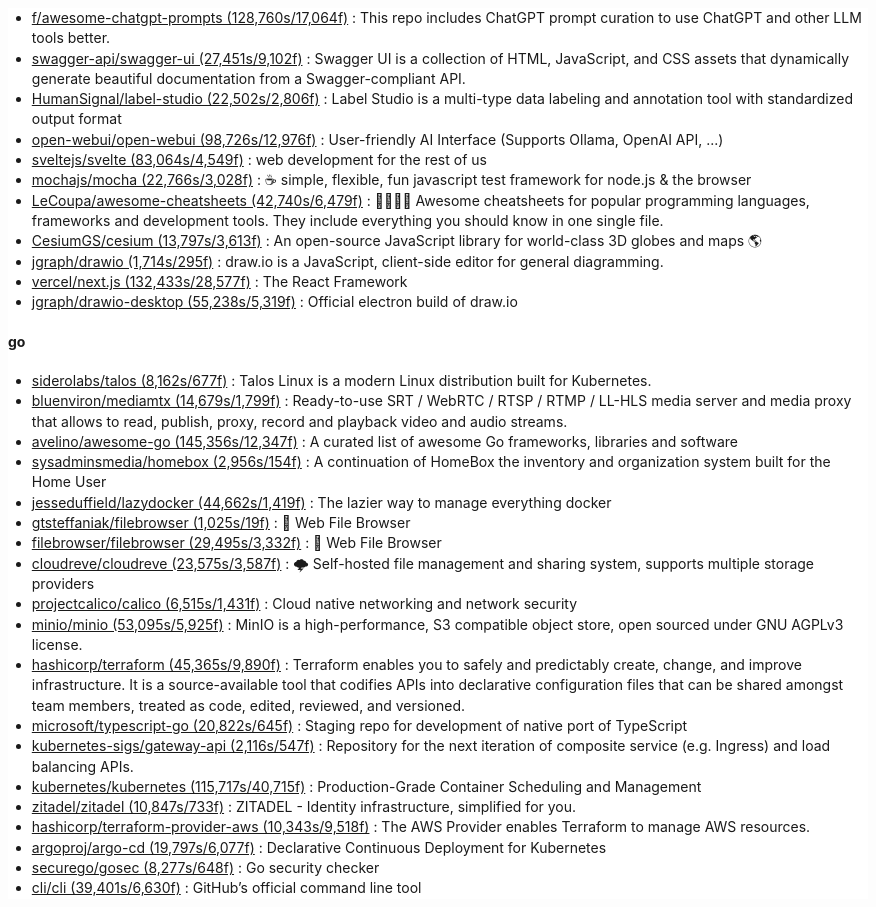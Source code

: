 * [f/awesome-chatgpt-prompts (128,760s/17,064f)](https://github.com/f/awesome-chatgpt-prompts) : This repo includes ChatGPT prompt curation to use ChatGPT and other LLM tools better.
* [swagger-api/swagger-ui (27,451s/9,102f)](https://github.com/swagger-api/swagger-ui) : Swagger UI is a collection of HTML, JavaScript, and CSS assets that dynamically generate beautiful documentation from a Swagger-compliant API.
* [HumanSignal/label-studio (22,502s/2,806f)](https://github.com/HumanSignal/label-studio) : Label Studio is a multi-type data labeling and annotation tool with standardized output format
* [open-webui/open-webui (98,726s/12,976f)](https://github.com/open-webui/open-webui) : User-friendly AI Interface (Supports Ollama, OpenAI API, ...)
* [sveltejs/svelte (83,064s/4,549f)](https://github.com/sveltejs/svelte) : web development for the rest of us
* [mochajs/mocha (22,766s/3,028f)](https://github.com/mochajs/mocha) : ☕️ simple, flexible, fun javascript test framework for node.js & the browser
* [LeCoupa/awesome-cheatsheets (42,740s/6,479f)](https://github.com/LeCoupa/awesome-cheatsheets) : 👩‍💻👨‍💻 Awesome cheatsheets for popular programming languages, frameworks and development tools. They include everything you should know in one single file.
* [CesiumGS/cesium (13,797s/3,613f)](https://github.com/CesiumGS/cesium) : An open-source JavaScript library for world-class 3D globes and maps 🌎
* [jgraph/drawio (1,714s/295f)](https://github.com/jgraph/drawio) : draw.io is a JavaScript, client-side editor for general diagramming.
* [vercel/next.js (132,433s/28,577f)](https://github.com/vercel/next.js) : The React Framework
* [jgraph/drawio-desktop (55,238s/5,319f)](https://github.com/jgraph/drawio-desktop) : Official electron build of draw.io

#### go
* [siderolabs/talos (8,162s/677f)](https://github.com/siderolabs/talos) : Talos Linux is a modern Linux distribution built for Kubernetes.
* [bluenviron/mediamtx (14,679s/1,799f)](https://github.com/bluenviron/mediamtx) : Ready-to-use SRT / WebRTC / RTSP / RTMP / LL-HLS media server and media proxy that allows to read, publish, proxy, record and playback video and audio streams.
* [avelino/awesome-go (145,356s/12,347f)](https://github.com/avelino/awesome-go) : A curated list of awesome Go frameworks, libraries and software
* [sysadminsmedia/homebox (2,956s/154f)](https://github.com/sysadminsmedia/homebox) : A continuation of HomeBox the inventory and organization system built for the Home User
* [jesseduffield/lazydocker (44,662s/1,419f)](https://github.com/jesseduffield/lazydocker) : The lazier way to manage everything docker
* [gtsteffaniak/filebrowser (1,025s/19f)](https://github.com/gtsteffaniak/filebrowser) : 📂 Web File Browser
* [filebrowser/filebrowser (29,495s/3,332f)](https://github.com/filebrowser/filebrowser) : 📂 Web File Browser
* [cloudreve/cloudreve (23,575s/3,587f)](https://github.com/cloudreve/cloudreve) : 🌩 Self-hosted file management and sharing system, supports multiple storage providers
* [projectcalico/calico (6,515s/1,431f)](https://github.com/projectcalico/calico) : Cloud native networking and network security
* [minio/minio (53,095s/5,925f)](https://github.com/minio/minio) : MinIO is a high-performance, S3 compatible object store, open sourced under GNU AGPLv3 license.
* [hashicorp/terraform (45,365s/9,890f)](https://github.com/hashicorp/terraform) : Terraform enables you to safely and predictably create, change, and improve infrastructure. It is a source-available tool that codifies APIs into declarative configuration files that can be shared amongst team members, treated as code, edited, reviewed, and versioned.
* [microsoft/typescript-go (20,822s/645f)](https://github.com/microsoft/typescript-go) : Staging repo for development of native port of TypeScript
* [kubernetes-sigs/gateway-api (2,116s/547f)](https://github.com/kubernetes-sigs/gateway-api) : Repository for the next iteration of composite service (e.g. Ingress) and load balancing APIs.
* [kubernetes/kubernetes (115,717s/40,715f)](https://github.com/kubernetes/kubernetes) : Production-Grade Container Scheduling and Management
* [zitadel/zitadel (10,847s/733f)](https://github.com/zitadel/zitadel) : ZITADEL - Identity infrastructure, simplified for you.
* [hashicorp/terraform-provider-aws (10,343s/9,518f)](https://github.com/hashicorp/terraform-provider-aws) : The AWS Provider enables Terraform to manage AWS resources.
* [argoproj/argo-cd (19,797s/6,077f)](https://github.com/argoproj/argo-cd) : Declarative Continuous Deployment for Kubernetes
* [securego/gosec (8,277s/648f)](https://github.com/securego/gosec) : Go security checker
* [cli/cli (39,401s/6,630f)](https://github.com/cli/cli) : GitHub’s official command line tool